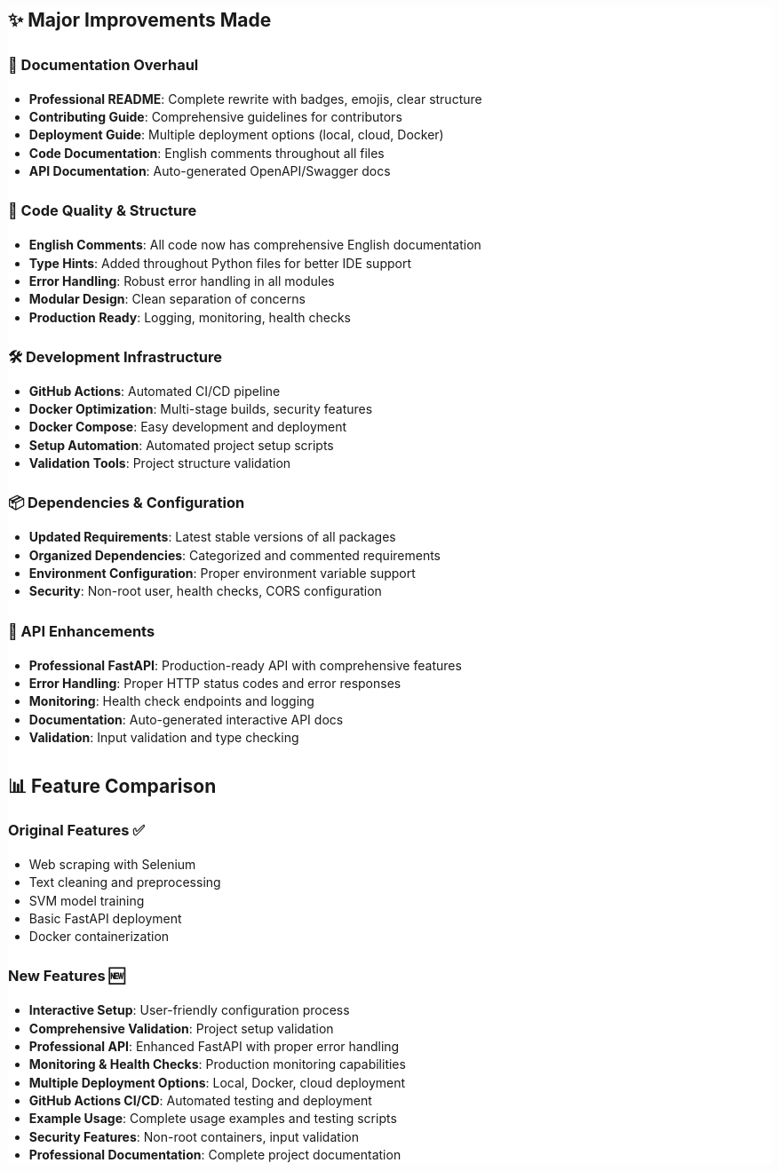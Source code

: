 ## ✨ Major Improvements Made

### 📖 Documentation Overhaul
- **Professional README**: Complete rewrite with badges, emojis, clear structure
- **Contributing Guide**: Comprehensive guidelines for contributors
- **Deployment Guide**: Multiple deployment options (local, cloud, Docker)
- **Code Documentation**: English comments throughout all files
- **API Documentation**: Auto-generated OpenAPI/Swagger docs

### 🔧 Code Quality & Structure
- **English Comments**: All code now has comprehensive English documentation
- **Type Hints**: Added throughout Python files for better IDE support
- **Error Handling**: Robust error handling in all modules
- **Modular Design**: Clean separation of concerns
- **Production Ready**: Logging, monitoring, health checks

### 🛠️ Development Infrastructure
- **GitHub Actions**: Automated CI/CD pipeline
- **Docker Optimization**: Multi-stage builds, security features
- **Docker Compose**: Easy development and deployment
- **Setup Automation**: Automated project setup scripts
- **Validation Tools**: Project structure validation

### 📦 Dependencies & Configuration
- **Updated Requirements**: Latest stable versions of all packages
- **Organized Dependencies**: Categorized and commented requirements
- **Environment Configuration**: Proper environment variable support
- **Security**: Non-root user, health checks, CORS configuration

### 🚀 API Enhancements
- **Professional FastAPI**: Production-ready API with comprehensive features
- **Error Handling**: Proper HTTP status codes and error responses
- **Monitoring**: Health check endpoints and logging
- **Documentation**: Auto-generated interactive API docs
- **Validation**: Input validation and type checking

## 📊 Feature Comparison

### Original Features ✅
- Web scraping with Selenium
- Text cleaning and preprocessing
- SVM model training
- Basic FastAPI deployment
- Docker containerization

### New Features 🆕
- **Interactive Setup**: User-friendly configuration process
- **Comprehensive Validation**: Project setup validation
- **Professional API**: Enhanced FastAPI with proper error handling
- **Monitoring & Health Checks**: Production monitoring capabilities
- **Multiple Deployment Options**: Local, Docker, cloud deployment
- **GitHub Actions CI/CD**: Automated testing and deployment
- **Example Usage**: Complete usage examples and testing scripts
- **Security Features**: Non-root containers, input validation
- **Professional Documentation**: Complete project documentation

